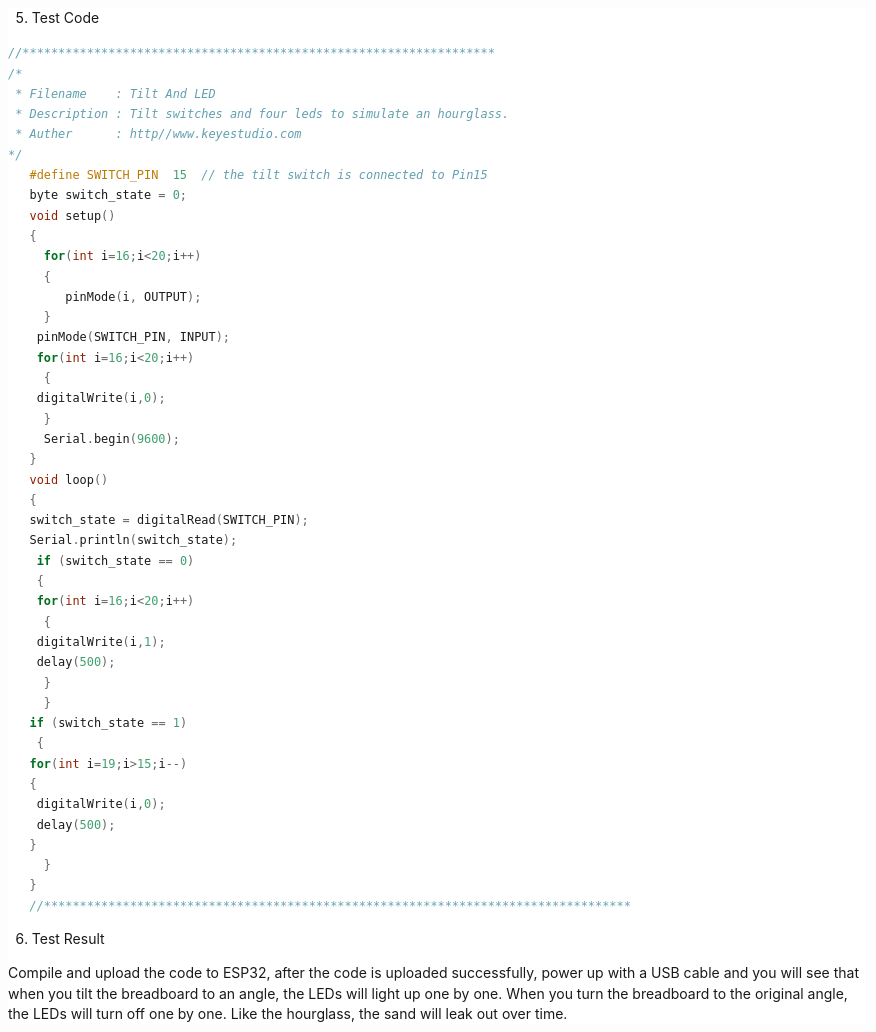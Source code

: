 5. Test Code

```c
//******************************************************************
/* 
 * Filename    : Tilt And LED
 * Description : Tilt switches and four leds to simulate an hourglass.
 * Auther      : http//www.keyestudio.com
*/
   #define SWITCH_PIN  15  // the tilt switch is connected to Pin15
   byte switch_state = 0;
   void setup()
   {
     for(int i=16;i<20;i++)
     {
        pinMode(i, OUTPUT);
     } 
    pinMode(SWITCH_PIN, INPUT);
    for(int i=16;i<20;i++)
     {
    digitalWrite(i,0);
     } 
     Serial.begin(9600);
   }
   void loop()
   {
   switch_state = digitalRead(SWITCH_PIN); 
   Serial.println(switch_state);
    if (switch_state == 0) 
    {
    for(int i=16;i<20;i++)
     {
    digitalWrite(i,1);
    delay(500);
     } 
     }
   if (switch_state == 1) 
    {
   for(int i=19;i>15;i--)
   {
    digitalWrite(i,0);
    delay(500);
   }
     }
   }
   //**********************************************************************************
```

6. Test Result

Compile and upload the code to ESP32, after the code is uploaded successfully, power up with a USB cable and you will see that when you tilt the breadboard to an angle, the LEDs will light up one by one. When you turn the breadboard to the original angle, the LEDs will turn off one by one. Like the hourglass, the sand will leak out over time.
